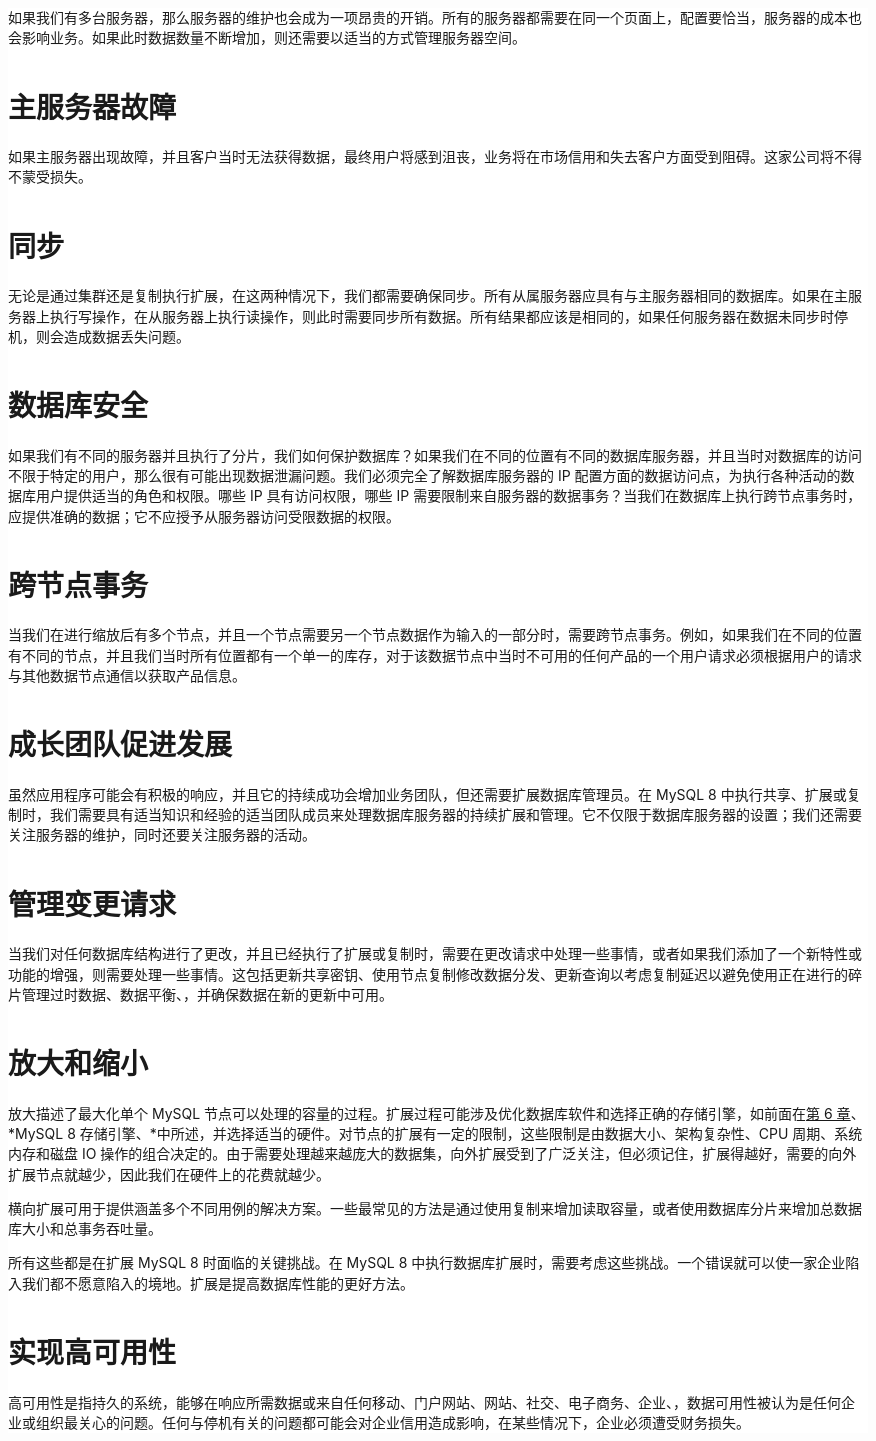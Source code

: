如果我们有多台服务器，那么服务器的维护也会成为一项昂贵的开销。所有的服务器都需要在同一个页面上，配置要恰当，服务器的成本也会影响业务。如果此时数据数量不断增加，则还需要以适当的方式管理服务器空间。

# 主服务器故障

如果主服务器出现故障，并且客户当时无法获得数据，最终用户将感到沮丧，业务将在市场信用和失去客户方面受到阻碍。这家公司将不得不蒙受损失。

# 同步

无论是通过集群还是复制执行扩展，在这两种情况下，我们都需要确保同步。所有从属服务器应具有与主服务器相同的数据库。如果在主服务器上执行写操作，在从服务器上执行读操作，则此时需要同步所有数据。所有结果都应该是相同的，如果任何服务器在数据未同步时停机，则会造成数据丢失问题。

# 数据库安全

如果我们有不同的服务器并且执行了分片，我们如何保护数据库？如果我们在不同的位置有不同的数据库服务器，并且当时对数据库的访问不限于特定的用户，那么很有可能出现数据泄漏问题。我们必须完全了解数据库服务器的 IP 配置方面的数据访问点，为执行各种活动的数据库用户提供适当的角色和权限。哪些 IP 具有访问权限，哪些 IP 需要限制来自服务器的数据事务？当我们在数据库上执行跨节点事务时，应提供准确的数据；它不应授予从服务器访问受限数据的权限。

# 跨节点事务

当我们在进行缩放后有多个节点，并且一个节点需要另一个节点数据作为输入的一部分时，需要跨节点事务。例如，如果我们在不同的位置有不同的节点，并且我们当时所有位置都有一个单一的库存，对于该数据节点中当时不可用的任何产品的一个用户请求必须根据用户的请求与其他数据节点通信以获取产品信息。

# 成长团队促进发展

虽然应用程序可能会有积极的响应，并且它的持续成功会增加业务团队，但还需要扩展数据库管理员。在 MySQL 8 中执行共享、扩展或复制时，我们需要具有适当知识和经验的适当团队成员来处理数据库服务器的持续扩展和管理。它不仅限于数据库服务器的设置；我们还需要关注服务器的维护，同时还要关注服务器的活动。

# 管理变更请求

当我们对任何数据库结构进行了更改，并且已经执行了扩展或复制时，需要在更改请求中处理一些事情，或者如果我们添加了一个新特性或功能的增强，则需要处理一些事情。这包括更新共享密钥、使用节点复制修改数据分发、更新查询以考虑复制延迟以避免使用正在进行的碎片管理过时数据、数据平衡、，并确保数据在新的更新中可用。

# 放大和缩小

放大描述了最大化单个 MySQL 节点可以处理的容量的过程。扩展过程可能涉及优化数据库软件和选择正确的存储引擎，如前面在[第 6 章](06.html)、*MySQL 8 存储引擎、*中所述，并选择适当的硬件。对节点的扩展有一定的限制，这些限制是由数据大小、架构复杂性、CPU 周期、系统内存和磁盘 IO 操作的组合决定的。由于需要处理越来越庞大的数据集，向外扩展受到了广泛关注，但必须记住，扩展得越好，需要的向外扩展节点就越少，因此我们在硬件上的花费就越少。

横向扩展可用于提供涵盖多个不同用例的解决方案。一些最常见的方法是通过使用复制来增加读取容量，或者使用数据库分片来增加总数据库大小和总事务吞吐量。

所有这些都是在扩展 MySQL 8 时面临的关键挑战。在 MySQL 8 中执行数据库扩展时，需要考虑这些挑战。一个错误就可以使一家企业陷入我们都不愿意陷入的境地。扩展是提高数据库性能的更好方法。

# 实现高可用性

高可用性是指持久的系统，能够在响应所需数据或来自任何移动、门户网站、网站、社交、电子商务、企业、，数据可用性被认为是任何企业或组织最关心的问题。任何与停机有关的问题都可能会对企业信用造成影响，在某些情况下，企业必须遭受财务损失。
